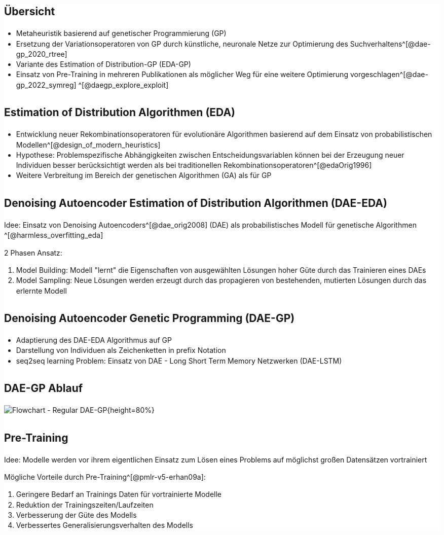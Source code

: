 ## Übersicht

* Metaheuristik basierend auf genetischer Programmierung (GP)
* Ersetzung der Variationsoperatoren von GP durch künstliche, neuronale Netze zur Optimierung des Suchverhaltens^[@dae-gp_2020_rtree]
* Variante des Estimation of Distribution-GP (EDA-GP)
* Einsatz von Pre-Training in mehreren Publikationen als möglicher Weg für eine weitere Optimierung vorgeschlagen^[@dae-gp_2022_symreg] ^[@daegp_explore_exploit]


## Estimation of Distribution Algorithmen (EDA)

* Entwicklung neuer Rekombinationsoperatoren für evolutionäre Algorithmen basierend auf dem Einsatz von probabilistischen Modellen^[@design_of_modern_heuristics]
* Hypothese: Problemspezifische Abhängigkeiten zwischen Entscheidungsvariablen können bei der Erzeugung neuer Individuen besser berücksichtigt werden als bei traditionellen Rekombinationsoperatoren^[@edaOrig1996]
* Weitere Verbreitung im Bereich der genetischen Algorithmen (GA) als für GP

## Denoising Autoencoder Estimation of Distribution Algorithmen (DAE-EDA)

Idee: Einsatz von Denoising Autoencoders^[@dae_orig2008] (DAE) als probabilistisches Modell für genetische Algorithmen ^[@harmless_overfitting_eda]

2 Phasen Ansatz:

  1. Model Building: Modell "lernt" die Eigenschaften von ausgewählten Lösungen hoher Güte durch das Trainieren eines DAEs
  2. Model Sampling: Neue Lösungen werden erzeugt durch das propagieren von bestehenden, mutierten Lösungen durch das erlernte Modell 
  

## Denoising Autoencoder Genetic Programming (DAE-GP)

* Adaptierung des DAE-EDA Algorithmus auf GP
* Darstellung von Individuen als Zeichenketten in prefix Notation
* seq2seq learning Problem: Einsatz von DAE - Long Short Term Memory Netzwerken (DAE-LSTM)

## DAE-GP Ablauf

![Flowchart - Regular DAE-GP](./img/flowcharts/dae-gp.png){height=80%}

## Pre-Training

Idee: Modelle werden vor ihrem eigentlichen Einsatz zum Lösen eines Problems auf möglichst großen Datensätzen vortrainiert

Mögliche Vorteile durch Pre-Training^[@pmlr-v5-erhan09a]: 

1. Geringere Bedarf an Trainings Daten für vortrainierte Modelle
2. Reduktion der Trainingszeiten/Laufzeiten
3. Verbesserung der Güte des Modells
4. Verbessertes Generalisierungsverhalten des Modells
